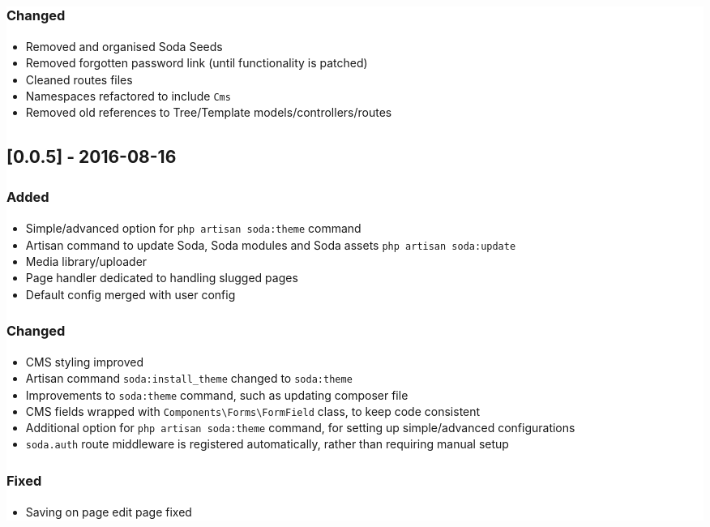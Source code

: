 ### Changed
- Removed and organised Soda Seeds
- Removed forgotten password link (until functionality is patched)
- Cleaned routes files
- Namespaces refactored to include `Cms`
- Removed old references to Tree/Template models/controllers/routes

## [0.0.5] - 2016-08-16
### Added
- Simple/advanced option for `php artisan soda:theme` command
- Artisan command to update Soda, Soda modules and Soda assets `php artisan soda:update`
- Media library/uploader
- Page handler dedicated to handling slugged pages
- Default config merged with user config

### Changed
- CMS styling improved
- Artisan command `soda:install_theme` changed to `soda:theme`
- Improvements to `soda:theme` command, such as updating composer file
- CMS fields wrapped with `Components\Forms\FormField` class, to keep code consistent
- Additional option for `php artisan soda:theme` command, for setting up simple/advanced configurations
- `soda.auth` route middleware is registered automatically, rather than requiring manual setup

### Fixed
- Saving on page edit page fixed
